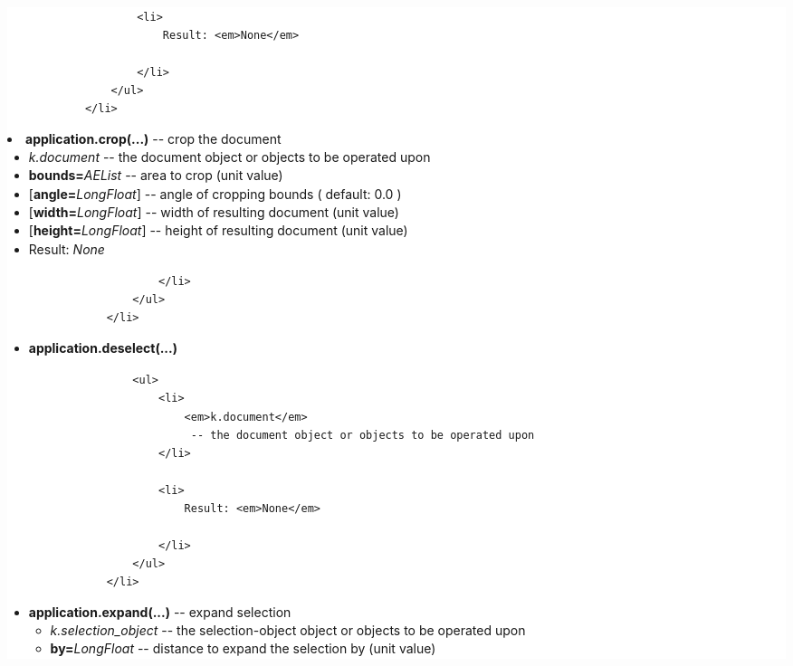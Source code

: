                         <li>
                            Result: <em>None</em>

                        </li>
                    </ul>
                </li>
<li>
                    <a name="command_crop"></a>
                    <strong>application.crop(...)</strong>
                     -- crop the document
                    <ul>
                        <li>
                            <em>k.document</em>
                             -- the document object or objects to be operated upon
                        </li>
                        <li>
                            <strong>bounds=</strong><em>AEList</em>
                             -- area to crop (unit value)
                        </li>
<li>
                            [<strong>angle=</strong><em>LongFloat</em>]
                             -- angle of cropping bounds ( default: 0.0 )
                        </li>
<li>
                            [<strong>width=</strong><em>LongFloat</em>]
                             -- width of resulting document (unit value)
                        </li>
<li>
                            [<strong>height=</strong><em>LongFloat</em>]
                             -- height of resulting document (unit value)
                        </li>
                        <li>
                            Result: <em>None</em>

                        </li>
                    </ul>
                </li>
<li>
                    <a name="command_deselect"></a>
                    <strong>application.deselect(...)</strong>

                    <ul>
                        <li>
                            <em>k.document</em>
                             -- the document object or objects to be operated upon
                        </li>

                        <li>
                            Result: <em>None</em>

                        </li>
                    </ul>
                </li>
<li>
                    <a name="command_expand"></a>
                    <strong>application.expand(...)</strong>
                     -- expand selection
                    <ul>
                        <li>
                            <em>k.selection_object</em>
                             -- the selection-object object or objects to be operated upon
                        </li>
                        <li>
                            <strong>by=</strong><em>LongFloat</em>
                             -- distance to expand the selection by (unit value)
                        </li>